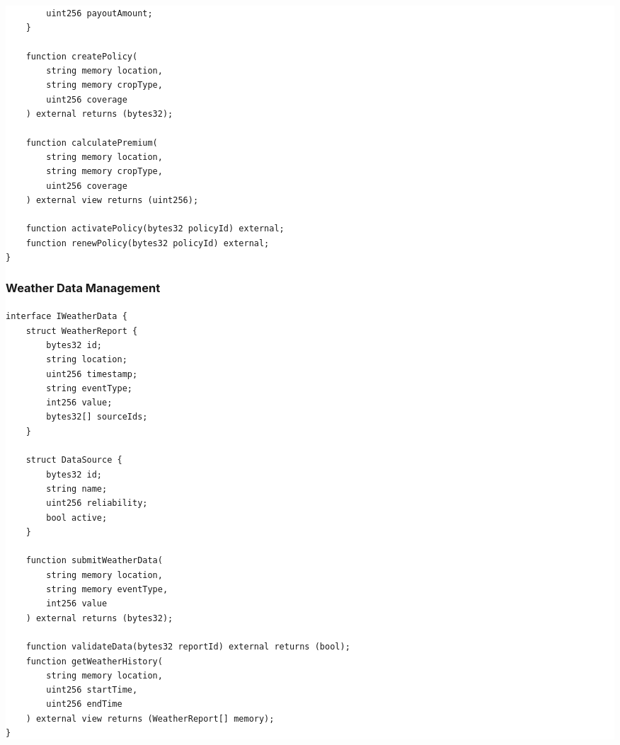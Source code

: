 ```solidity
        uint256 payoutAmount;
    }

    function createPolicy(
        string memory location,
        string memory cropType,
        uint256 coverage
    ) external returns (bytes32);
    
    function calculatePremium(
        string memory location,
        string memory cropType,
        uint256 coverage
    ) external view returns (uint256);
    
    function activatePolicy(bytes32 policyId) external;
    function renewPolicy(bytes32 policyId) external;
}
```

### Weather Data Management
```solidity
interface IWeatherData {
    struct WeatherReport {
        bytes32 id;
        string location;
        uint256 timestamp;
        string eventType;
        int256 value;
        bytes32[] sourceIds;
    }

    struct DataSource {
        bytes32 id;
        string name;
        uint256 reliability;
        bool active;
    }

    function submitWeatherData(
        string memory location,
        string memory eventType,
        int256 value
    ) external returns (bytes32);
    
    function validateData(bytes32 reportId) external returns (bool);
    function getWeatherHistory(
        string memory location,
        uint256 startTime,
        uint256 endTime
    ) external view returns (WeatherReport[] memory);
}
```

